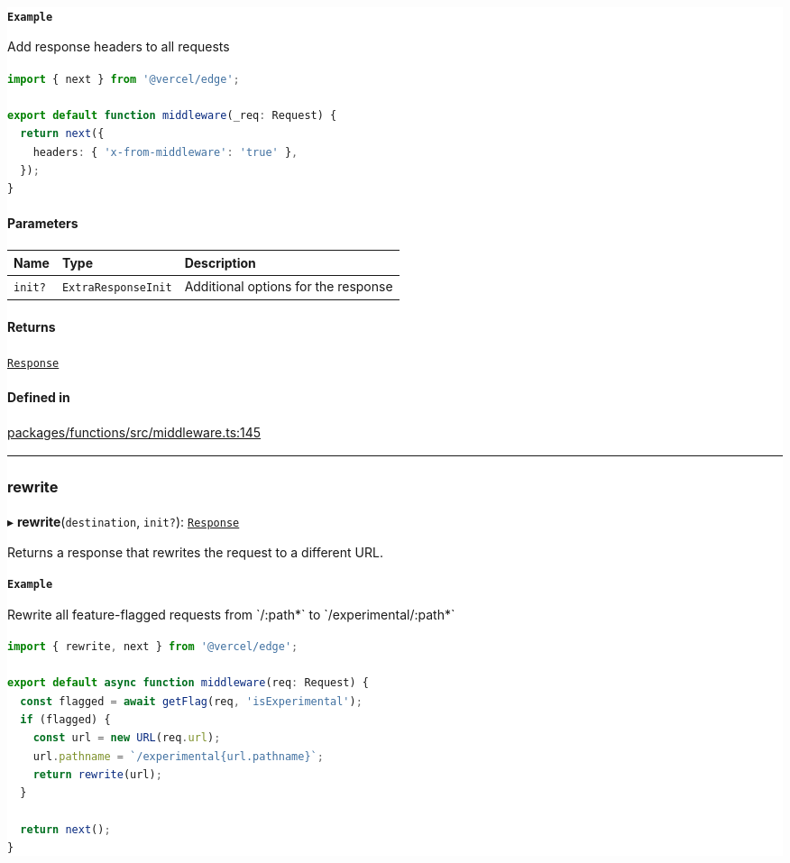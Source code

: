 **`Example`**

<caption>Add response headers to all requests</caption>

```ts
import { next } from '@vercel/edge';

export default function middleware(_req: Request) {
  return next({
    headers: { 'x-from-middleware': 'true' },
  });
}
```

#### Parameters

| Name    | Type                | Description                         |
| :------ | :------------------ | :---------------------------------- |
| `init?` | `ExtraResponseInit` | Additional options for the response |

#### Returns

[`Response`](https://developer.mozilla.org/en-US/docs/Web/API/Response)

#### Defined in

[packages/functions/src/middleware.ts:145](https://github.com/vercel/vercel/blob/main/packages/functions/src/middleware.ts#L145)

---

### rewrite

▸ **rewrite**(`destination`, `init?`): [`Response`](https://developer.mozilla.org/en-US/docs/Web/API/Response)

Returns a response that rewrites the request to a different URL.

**`Example`**

<caption>Rewrite all feature-flagged requests from `/:path*` to `/experimental/:path*`</caption>

```ts
import { rewrite, next } from '@vercel/edge';

export default async function middleware(req: Request) {
  const flagged = await getFlag(req, 'isExperimental');
  if (flagged) {
    const url = new URL(req.url);
    url.pathname = `/experimental{url.pathname}`;
    return rewrite(url);
  }

  return next();
}
```
